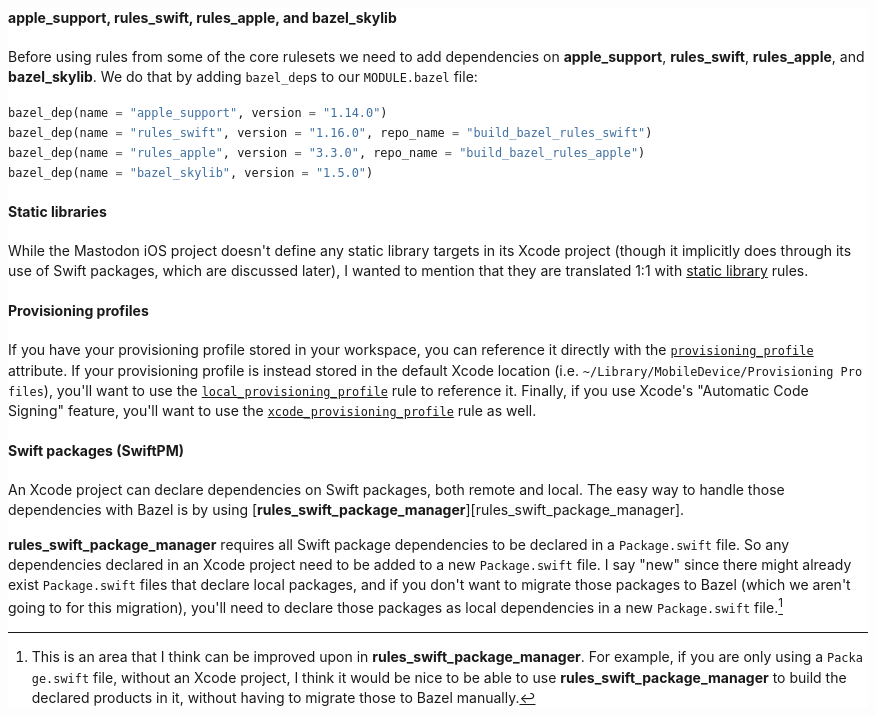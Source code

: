 #### **apple_support**, **rules_swift**, **rules_apple**, and **bazel_skylib**

Before using rules from some of the core rulesets we need to add dependencies on
**apple_support**,
**rules_swift**,
**rules_apple**,
and **bazel_skylib**.
We do that by adding `bazel_dep`s to our `MODULE.bazel` file:

```python title="MODULE.bazel"
bazel_dep(name = "apple_support", version = "1.14.0")
bazel_dep(name = "rules_swift", version = "1.16.0", repo_name = "build_bazel_rules_swift")
bazel_dep(name = "rules_apple", version = "3.3.0", repo_name = "build_bazel_rules_apple")
bazel_dep(name = "bazel_skylib", version = "1.5.0")
```

#### Static libraries

While the Mastodon iOS project doesn't define any static library targets in its Xcode project
(though it implicitly does through its use of Swift packages,
which are discussed later),
I wanted to mention that they are translated 1:1 with [static library](#swift_library) rules.

#### Provisioning profiles

If you have your provisioning profile stored in your workspace,
you can reference it directly with the [`provisioning_profile`][provisioning_profile-attr] attribute.
If your provisioning profile is instead stored in the default Xcode location
(i.e. `~/Library/MobileDevice/Provisioning Profiles`),
you'll want to use the [`local_provisioning_profile`](#local_provisioning_profile) rule to reference it.
Finally,
if you use Xcode's "Automatic Code Signing" feature,
you'll want to use the [`xcode_provisioning_profile`][xcode_provisioning_profile] rule as well.

[provisioning_profile-attr]: https://github.com/bazelbuild/rules_apple/blob/3.3.0/doc/rules-ios.md#ios_application-provisioning_profile
[xcode_provisioning_profile]: https://github.com/MobileNativeFoundation/rules_xcodeproj/blob/1.17.0/docs/bazel.md#xcode_provisioning_profile

#### Swift packages (SwiftPM)

An Xcode project can declare dependencies on Swift packages,
both remote and local.
The easy way to handle those dependencies with Bazel is by using [**rules_swift_package_manager**][rules_swift_package_manager].

**rules_swift_package_manager** requires all Swift package dependencies to be declared in a `Package.swift` file.
So any dependencies declared in an Xcode project need to be added to a new `Package.swift` file.
I say "new" since there might already exist `Package.swift` files that declare local packages,
and if you don't want to migrate those packages to Bazel
(which we aren't going to for this migration),
you'll need to declare those packages as local dependencies in a new `Package.swift` file.[^local-rspm]

[^local-rspm]:
    This is an area that I think can be improved upon in **rules_swift_package_manager**.
    For example,
    if you are only using a `Package.swift` file,
    without an Xcode project,
    I think it would be nice to be able to use **rules_swift_package_manager** to build the declared products in it,
    without having to migrate those to Bazel manually.


[commit-start]: https://github.com/brentleyjones/mastodon-ios/commit/c15c418cfc94f0ac2ccab9a10e7a4f08a2f402c4
[fork-branch]: https://github.com/brentleyjones/mastodon-ios/tree/bj/migrate-to-bazel
[mastodon-ios]: https://github.com/mastodon/mastodon-ios
[rules_apple]: https://github.com/bazelbuild/rules_apple
[bazel-quick-start]: https://bazel.build/run/build
[bazelisk]: https://github.com/bazelbuild/bazelisk
[bazelisk-best-practice]: https://bazel.build/install/bazelisk
[bazel-external-overview-bzlmod]: https://bazel.build/external/overview#bzlmod
[repository]: https://bazel.build/external/overview#repository
[workspace]: https://bazel.build/external/overview#workspace
[commit-bootstrap]: https://github.com/brentleyjones/mastodon-ios/commit/7b55ceeaa71b7b2b4159c525b29dc4166c661896
[build-files]: https://bazel.build/concepts/build-files
[packages]: https://bazel.build/concepts/build-ref#packages
[rules]: https://bazel.build/extending/rules
[targets]: https://bazel.build/concepts/build-ref#targets
[ios_build_test]: https://github.com/bazelbuild/rules_apple/blob/3.3.0/doc/rules-ios.md#ios_build_test
[swift-enable_library_evolution-feature]: https://github.com/bazelbuild/rules_swift/blob/1.16.0/swift/internal/feature_names.bzl#L244-L246
[swift-emit_swiftinterface-feature]: https://github.com/bazelbuild/rules_swift/blob/1.16.0/swift/internal/feature_names.bzl#L252-L254
[swift_library]: https://github.com/bazelbuild/rules_swift/blob/1.16.0/doc/rules.md#swift_library
[objc_library]: https://bazel.build/reference/be/objective-c#objc_library
[cc_library]: https://bazel.build/reference/be/c-cpp#cc_library
[experimental_mixed_language_library]: https://github.com/bazelbuild/rules_apple/blob/3.3.0/doc/rules-apple.md#experimental_mixed_language_library
[macro]: https://bazel.build/versions/7.0.0/extending/macros
[modulemaps]: https://clang.llvm.org/docs/Modules.html#module-maps
[objc_intent_library]: https://github.com/bazelbuild/rules_apple/blob/3.3.0/doc/rules-resources.md#objc_intent_library
[swift_intent_library]: https://github.com/bazelbuild/rules_apple/blob/3.3.0/doc/rules-resources.md#swift_intent_library
[apple_intent_library]: https://github.com/bazelbuild/rules_apple/blob/3.3.0/doc/rules-resources.md#apple_intent_library
[apple_resource_bundle]: https://github.com/bazelbuild/rules_apple/blob/3.3.0/doc/rules-resources.md#apple_resource_bundle
[ios_application]: https://github.com/bazelbuild/rules_apple/blob/3.3.0/doc/rules-ios.md#ios_application
[ios_app_clip]: https://github.com/bazelbuild/rules_apple/blob/3.3.0/doc/rules-ios.md#ios_app_clip
[extensions-attr]: https://github.com/bazelbuild/rules_apple/blob/3.3.0/doc/rules-ios.md#ios_application-extensions
[ios_extension]: https://github.com/bazelbuild/rules_apple/blob/3.3.0/doc/rules-ios.md#ios_extension
[^mergable_libraries]: When **rules_apple** gains support for [mergable_libraries] this type of workflow will be a lot easier to support.
[ios_dynamic_framework]: https://github.com/bazelbuild/rules_apple/blob/3.3.0/doc/rules-ios.md#ios_dynamic_framework
[frameworks]: https://github.com/bazelbuild/rules_apple/blob/3.3.0/doc/frameworks.md
[ios_framework]: https://github.com/bazelbuild/rules_apple/blob/3.3.0/doc/rules-ios.md#ios_framework
[mergable_libraries]: https://github.com/bazelbuild/rules_apple/issues/1988
[ios_unit_test]: https://github.com/bazelbuild/rules_apple/blob/3.3.0/doc/rules-ios.md#ios_unit_test
[ios_ui_test]: https://github.com/bazelbuild/rules_apple/blob/3.3.0/doc/rules-ios.md#ios_ui_test
[local_provisioning_profile]: https://github.com/bazelbuild/rules_apple/blob/3.3.0/doc/rules-apple.md#local_provisioning_profile
[rspm-patch]: https://github.com/cgrindel/rules_swift_package_manager/blob/v0.28.0/docs/patch_swift_package.md
[rspm-sandboxing]: https://github.com/cgrindel/rules_swift_package_manager/blob/v0.28.0/docs/faq.md#my-project-builds-successfully-with-bazel-build--but-it-does-not-build-when-using-rules_xcodeproj-how-can-i-fix-this
[commit-rspm]: https://github.com/brentleyjones/mastodon-ios/commit/9616360e2e7148ee5d6ceb63616d14b3363c2b51
[gazelle]: https://github.com/bazelbuild/bazel-gazelle
[remove-swift_deps_index]: https://github.com/cgrindel/rules_swift_package_manager/discussions/936
[rules_swift_package_manager]: https://github.com/cgrindel/rules_swift_package_manager
[use_repo]: https://bazel.build/versions/7.0.0/rules/lib/globals/module#use_repo
[expand_template]: https://github.com/bazelbuild/bazel-skylib/blob/1.5.0/docs/expand_template_doc.md
[rules_apple-variable-subsitution]: https://github.com/bazelbuild/rules_apple/blob/3.3.0/doc/common_info.md#variable-substitution
[glob]: https://bazel.build/versions/7.0.0/reference/be/functions#glob
[visibility]: https://bazel.build/concepts/visibility
[commit-app-extensions]: https://github.com/brentleyjones/mastodon-ios/commit/4e615641e1028ee6cd7c7f9eb2a0148fa9cb68fb
[exports_files]: https://bazel.build/versions/7.0.0/reference/be/functions#exports_files
[visibility]: https://bazel.build/concepts/visibility
[commit-app]: https://github.com/brentleyjones/mastodon-ios/commit/dcf1dcd12f92b6d27719eea79c8fc7e2cf63df14
[commit-tests]: https://github.com/brentleyjones/mastodon-ios/commit/f622f72b704b470650b3101aa7f0e2a5e8b2fdaf
[test_host-attr]: https://github.com/bazelbuild/rules_apple/blob/3.3.0/doc/rules-ios.md#ios_unit_test-test_host
[test_host_is_bundle_loader-attr]: https://github.com/bazelbuild/rules_apple/blob/3.3.0/doc/rules-ios.md#ios_unit_test-test_host_is_bundle_loader
[frameworks-attr]: https://github.com/bazelbuild/rules_apple/blob/3.3.0/doc/rules-ios.md#ios_application-provisioning_profile
[genrule]: https://bazel.build/versions/7.0.0/reference/be/general#genrule
[sourcery]: https://github.com/krzysztofzablocki/Sourcery
[swiftgen]: https://github.com/SwiftGen/SwiftGen
[visibility]: https://bazel.build/concepts/visibility
[commit-xcodeproj]: https://github.com/brentleyjones/mastodon-ios/commit/c0139c3cce3784832a00e42405c690a3db9c8d49
[rules_xcodeproj]: https://github.com/MobileNativeFoundation/rules_xcodeproj
[rules_apple-xcode-management]: https://github.com/bazelbuild/rules_apple/blob/3.2.1/doc/common_info.md#xcode-version-selection-and-invalidation
[rules_xcodeproj-command-line-api]: https://github.com/MobileNativeFoundation/rules_xcodeproj/blob/1.17.0/docs/usage.md#command-line-api
[rules_xcodeproj-xcode-management]: https://github.com/MobileNativeFoundation/rules_xcodeproj/blob/1.17.0/xcodeproj/internal/templates/runner.sh#L148-L171
[rbc-explained]: bazels-remote-caching-and-remote-execution-explained.md
[^blob]: A "blob" is an [REAPI][reapi] term for artifacts that are stored in a cache.
[^disk-cache-max-size]: [Bazel issue #5139](https://github.com/bazelbuild/bazel/issues/5139).
[bazelrc]: https://bazel.build/run/bazelrc
[disk_cache-flag]: https://bazel.build/versions/7.0.0/reference/command-line-reference#flag--disk_cache
[reapi]: https://github.com/bazelbuild/remote-apis
[bazelrc-config]: https://bazel.build/run/bazelrc#config
[bb-auth]: https://www.buildbuddy.io/docs/guide-auth
[bb-remote-cache]: https://www.buildbuddy.io/remote-cache
[commit-rbc]: https://github.com/brentleyjones/mastodon-ios/commit/aeac0c76d4d94e227a8862e4d5f92953fd0bf173
[remote_cache-flag]: https://bazel.build/versions/7.0.0/reference/command-line-reference#flag--remote_cache
[remote_upload_local_results-flag]: https://bazel.build/versions/7.0.0/reference/command-line-reference#flag--remote_upload_local_results
[debug-remote-cache-hits]: https://bazel.build/remote/cache-remote
[announce_rc-flag]: https://bazel.build/versions/7.0.0/reference/command-line-reference#flag--announce_rc
[bb-bes]: https://www.buildbuddy.io/ui
[commit-bes]: https://github.com/brentleyjones/mastodon-ios/commit/aeac0c76d4d94e227a8862e4d5f92953fd0bf173
[generate_json_trace_profile-flag]: https://bazel.build/versions/7.0.0/reference/command-line-reference#flag--generate_json_trace_profile
[contact-buildbuddy]: https://www.buildbuddy.io/contact
[commit-rbe]: https://github.com/brentleyjones/mastodon-ios/commit/ea98209d9907f03a89c7d08aef9ea0bfec729621
[remote_default_exec_properties-flag]: https://bazel.build/versions/7.0.0/reference/command-line-reference#flag--remote_default_exec_properties
[remote_executor-flag]: https://bazel.build/versions/7.0.0/reference/command-line-reference#flag--remote_executor
[spawn_strategy-flag]: https://bazel.build/versions/7.0.0/reference/command-line-reference#flag--spawn_strategy
[commit-optimal-flags]: https://github.com/brentleyjones/mastodon-ios/commit/066830f4f2ee0a4c2f533ee26acfbe546f5b4bb2
[rules_xcodeproj-default-flags]: https://github.com/MobileNativeFoundation/rules_xcodeproj/blob/1.17.0/xcodeproj/internal/templates/xcodeproj.bazelrc
[swift-debug-settings]: https://github.com/MobileNativeFoundation/rules_xcodeproj/blob/1.17.0/tools/generators/swift_debug_settings/src/Generator/WriteSwiftDebugSettings.swift#L121-L155
[features-flag]: https://bazel.build/versions/7.0.0/reference/command-line-reference#flag--features
[oso_prefix_is_pwd-feature]: https://github.com/bazelbuild/apple_support/blob/1.14.0/crosstool/cc_toolchain_config.bzl#L2080-L2089
[relative_ast_path-feature]: https://github.com/bazelbuild/apple_support/blob/1.14.0/crosstool/cc_toolchain_config.bzl#L1747-L1761
[remap_xcode_path-feature]: https://github.com/bazelbuild/apple_support/blob/1.14.0/crosstool/cc_toolchain_config.bzl#L1851-L1873
[swift-cacheable_swiftmodules-feature]: https://github.com/bazelbuild/rules_swift/blob/1.16.0/swift/internal/feature_names.bzl#L229-L238
[^slow-macos-sandbox]: [Bazel issue #8320](https://github.com/bazelbuild/bazel/issues/8230).
[blake3]: https://en.wikipedia.org/wiki/BLAKE_(hash_function)#BLAKE3
[cache_computed_file_digests-flag]: https://bazel.build/versions/7.0.0/reference/command-line-reference#flag--cache_computed_file_digests
[digest_function-flag]: https://bazel.build/reference/command-line-reference#flag--digest_function
[sandboxing]: https://bazel.build/docs/sandboxing
[sha256]: https://en.wikipedia.org/wiki/SHA-2
[swift-use_global_module_cache-feature]: https://github.com/bazelbuild/rules_swift/blob/1.16.0/swift/internal/feature_names.bzl#L167-L174
[worker_sandboxing-flag]: https://bazel.build/versions/7.0.0/reference/command-line-reference#flag--worker_sandboxing
[^jobs-flag-performance]: [Bazel issue #21954](https://github.com/bazelbuild/bazel/issues/21594).
[bes_upload_mode-flag]: https://bazel.build/versions/7.0.0/reference/command-line-reference#flag--bes_upload_mode
[buildbuddy-platform-properties]: https://www.buildbuddy.io/docs/rbe-platforms#action-isolation-and-hermeticity-properties
[jobs-flag]: https://bazel.build/versions/7.0.0/reference/command-line-reference#flag--jobs
[legacy_important_outputs-flag]: https://bazel.build/versions/7.0.0/reference/command-line-reference#flag--legacy_important_outputs
[modify_execution_info-flag]: https://bazel.build/versions/7.0.0/reference/command-line-reference#flag--modify_execution_info
[remote_cache_async-flag]: https://bazel.build/versions/7.0.0/reference/command-line-reference#flag--experimental_remote_cache_async
[remote_cache_compression-flag]: https://bazel.build/versions/7.0.0/reference/command-line-reference#flag--remote_cache_compression
[rules_apple-modify_execution_info]: https://github.com/bazelbuild/rules_apple/blob/master/doc/common_info.md#optimizing-remote-cache-and-build-execution-performance
[resultstore]: https://github.com/google/resultstoreui
[zstd]: https://github.com/facebook/zstd
[bazel-slack]: https://slack.bazel.build/